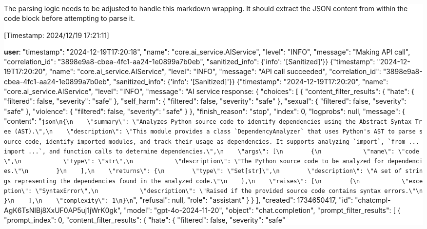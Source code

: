 The parsing logic needs to be adjusted to handle this markdown wrapping. It should extract the JSON content from within the code block before attempting to parse it.

[Timestamp: 2024/12/19 17:21:11]

**user**: "timestamp": "2024-12-19T17:20:18", "name": "core.ai_service.AIService", "level": "INFO", "message": "Making API call", "correlation_id": "3898e9a8-cbea-4fc1-aa24-1e0899a7b0eb", "sanitized_info": {'info': '[Sanitized]'}}
{"timestamp": "2024-12-19T17:20:20", "name": "core.ai_service.AIService", "level": "INFO", "message": "API call succeeded", "correlation_id": "3898e9a8-cbea-4fc1-aa24-1e0899a7b0eb", "sanitized_info": {'info': '[Sanitized]'}}
{"timestamp": "2024-12-19T17:20:20", "name": "core.ai_service.AIService", "level": "INFO", "message": "AI service response: {
  "choices": [
    {
      "content_filter_results": {
        "hate": {
          "filtered": false,
          "severity": "safe"
        },
        "self_harm": {
          "filtered": false,
          "severity": "safe"
        },
        "sexual": {
          "filtered": false,
          "severity": "safe"
        },
        "violence": {
          "filtered": false,
          "severity": "safe"
        }
      },
      "finish_reason": "stop",
      "index": 0,
      "logprobs": null,
      "message": {
        "content": "```json\n{\n    \"summary\": \"Analyzes Python source code to identify dependencies using the Abstract Syntax Tree (AST).\",\n    \"description\": \"This module provides a class `DependencyAnalyzer` that uses Python's AST to parse source code, identify imported modules, and track their usage as dependencies. It supports analyzing `import`, `from ... import ...`, and function calls to determine dependencies.\",\n    \"args\": [\n        {\n            \"name\": \"code\",\n            \"type\": \"str\",\n            \"description\": \"The Python source code to be analyzed for dependencies.\"\n        }\n    ],\n    \"returns\": {\n        \"type\": \"Set[str]\",\n        \"description\": \"A set of strings representing the dependencies found in the analyzed code.\"\n    },\n    \"raises\": [\n        {\n            \"exception\": \"SyntaxError\",\n            \"description\": \"Raised if the provided source code contains syntax errors.\"\n        }\n    ],\n    \"complexity\": 1\n}\n```",
        "refusal": null,
        "role": "assistant"
      }
    }
  ],
  "created": 1734650417,
  "id": "chatcmpl-AgK6TsNIBj8XxUF0AP5uj1jWrK0gk",
  "model": "gpt-4o-2024-11-20",
  "object": "chat.completion",
  "prompt_filter_results": [
    {
      "prompt_index": 0,
      "content_filter_results": {
        "hate": {
          "filtered": false,
          "severity": "safe"